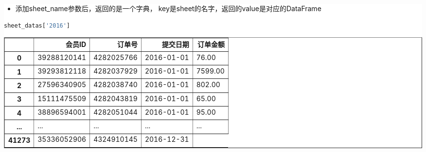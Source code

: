 - 添加sheet_name参数后，返回的是一个字典， key是sheet的名字，返回的value是对应的DataFrame


```python
sheet_datas['2016']
```

<table border="1" class="dataframe">
  <thead>
    <tr style="text-align: right;">
      <th></th>
      <th>会员ID</th>
      <th>订单号</th>
      <th>提交日期</th>
      <th>订单金额</th>
    </tr>
  </thead>
  <tbody>
    <tr>
      <th>0</th>
      <td>39288120141</td>
      <td>4282025766</td>
      <td>2016-01-01</td>
      <td>76.00</td>
    </tr>
    <tr>
      <th>1</th>
      <td>39293812118</td>
      <td>4282037929</td>
      <td>2016-01-01</td>
      <td>7599.00</td>
    </tr>
    <tr>
      <th>2</th>
      <td>27596340905</td>
      <td>4282038740</td>
      <td>2016-01-01</td>
      <td>802.00</td>
    </tr>
    <tr>
      <th>3</th>
      <td>15111475509</td>
      <td>4282043819</td>
      <td>2016-01-01</td>
      <td>65.00</td>
    </tr>
    <tr>
      <th>4</th>
      <td>38896594001</td>
      <td>4282051044</td>
      <td>2016-01-01</td>
      <td>95.00</td>
    </tr>
    <tr>
      <th>...</th>
      <td>...</td>
      <td>...</td>
      <td>...</td>
      <td>...</td>
    </tr>
    <tr>
      <th>41273</th>
      <td>35336052906</td>
      <td>4324910145</td>
      <td>2016-12-31</td>